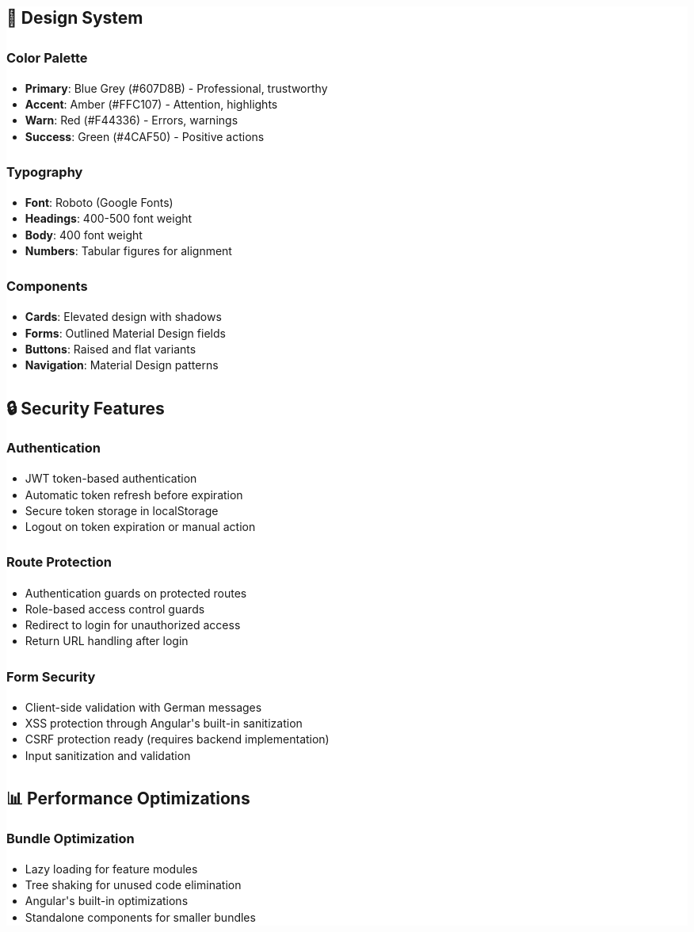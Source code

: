## 🎨 Design System

### Color Palette
- **Primary**: Blue Grey (#607D8B) - Professional, trustworthy
- **Accent**: Amber (#FFC107) - Attention, highlights
- **Warn**: Red (#F44336) - Errors, warnings
- **Success**: Green (#4CAF50) - Positive actions

### Typography
- **Font**: Roboto (Google Fonts)
- **Headings**: 400-500 font weight
- **Body**: 400 font weight
- **Numbers**: Tabular figures for alignment

### Components
- **Cards**: Elevated design with shadows
- **Forms**: Outlined Material Design fields
- **Buttons**: Raised and flat variants
- **Navigation**: Material Design patterns

## 🔒 Security Features

### Authentication
- JWT token-based authentication
- Automatic token refresh before expiration
- Secure token storage in localStorage
- Logout on token expiration or manual action

### Route Protection
- Authentication guards on protected routes
- Role-based access control guards
- Redirect to login for unauthorized access
- Return URL handling after login

### Form Security
- Client-side validation with German messages
- XSS protection through Angular's built-in sanitization
- CSRF protection ready (requires backend implementation)
- Input sanitization and validation

## 📊 Performance Optimizations

### Bundle Optimization
- Lazy loading for feature modules
- Tree shaking for unused code elimination
- Angular's built-in optimizations
- Standalone components for smaller bundles

